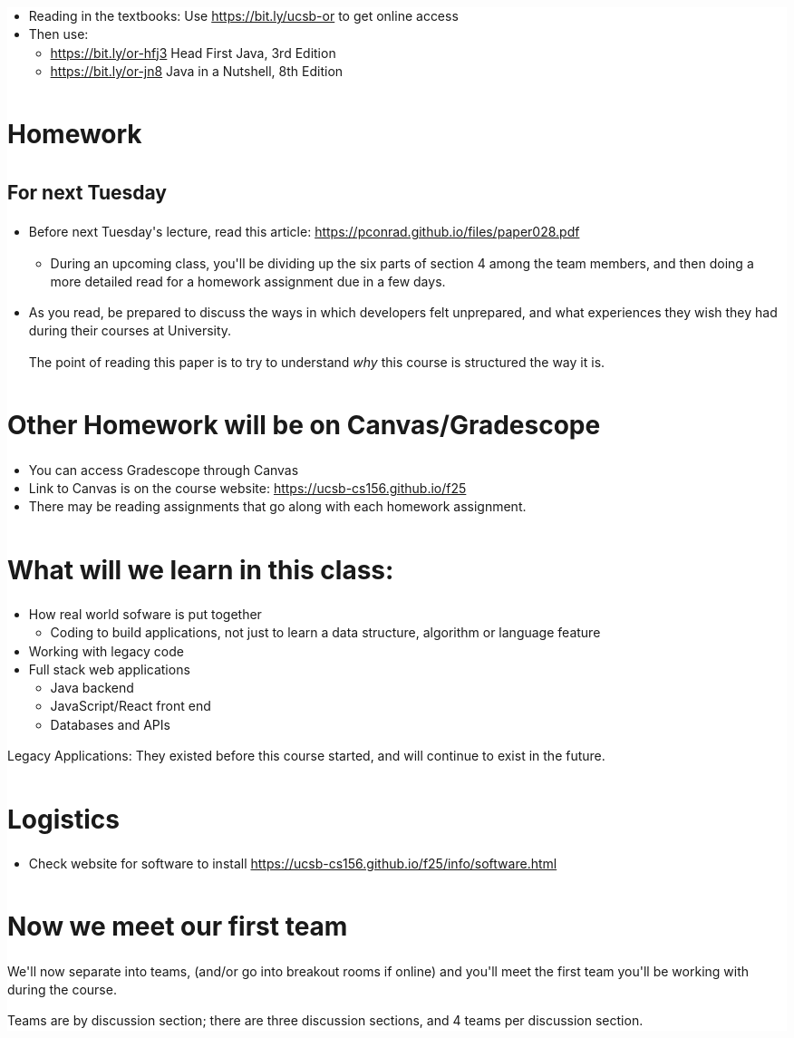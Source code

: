 * Reading in the textbooks: Use <https://bit.ly/ucsb-or> to get online access
* Then use:
  - <https://bit.ly/or-hfj3> Head First Java, 3rd Edition
  - <https://bit.ly/or-jn8> Java in a Nutshell, 8th Edition

# Homework

## For next Tuesday

* Before next Tuesday's lecture, read this article: <https://pconrad.github.io/files/paper028.pdf>
  - During an upcoming class, you'll be dividing up the six parts of section 4 among the team members,
    and then doing a more detailed read for a homework assignment due in a few days.

* As you read, be prepared to discuss the ways in which developers felt unprepared,
  and what experiences they wish they had during their courses at University.

  The point of reading this paper is to try to understand *why* this course is structured the way it is.

# Other Homework will be on Canvas/Gradescope

* You can access Gradescope through Canvas
* Link to Canvas is on the course website: <https://ucsb-cs156.github.io/f25>
* There may be reading assignments that go along with each homework assignment.

# What will we learn in this class:

* How real world sofware is put together
  - Coding to build applications, not just to learn a data structure, algorithm or language feature
* Working with legacy code
* Full stack web applications
  - Java backend
  - JavaScript/React front end
  - Databases and APIs

Legacy Applications: They existed before this course started, and will continue to exist in the future.

# Logistics

* Check website for software to install <https://ucsb-cs156.github.io/f25/info/software.html>

# Now we meet our first team

We'll now separate into teams, (and/or go into breakout rooms if online) and you'll meet the first team you'll be working with during the course.

Teams are by discussion section; there are three discussion sections, and 4 teams per discussion section.
